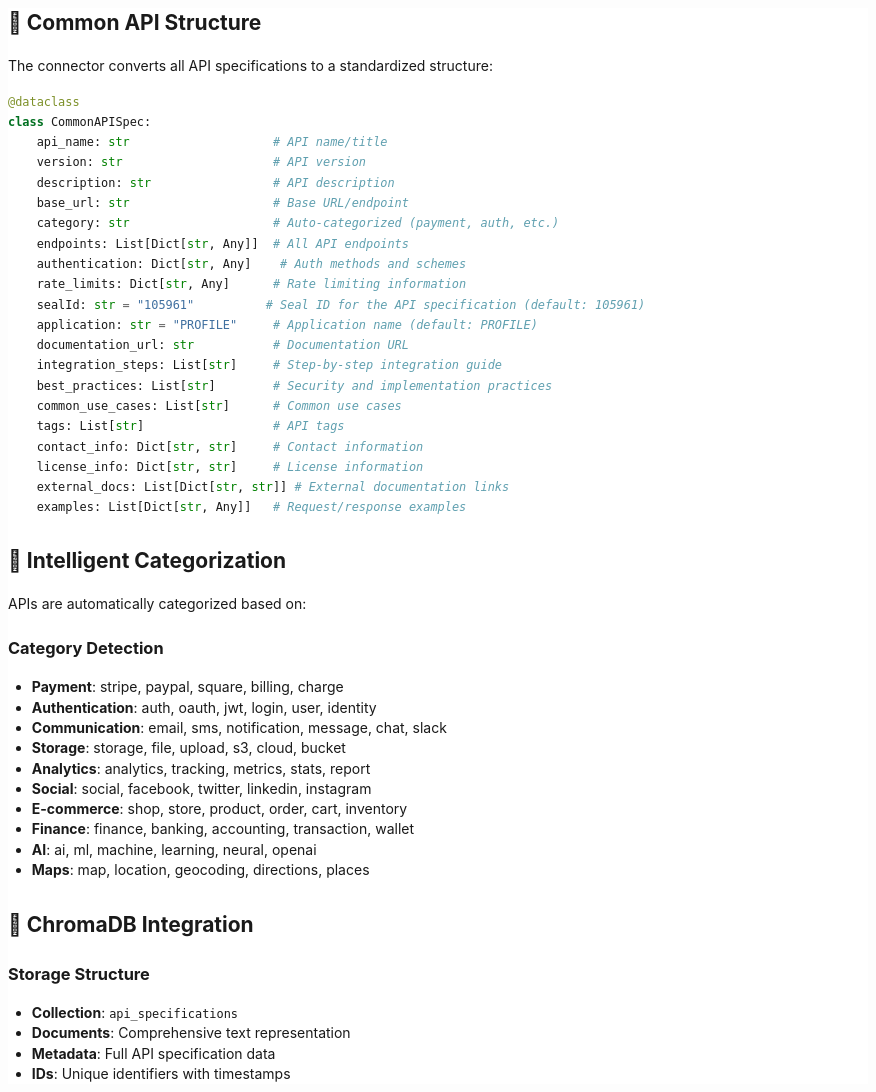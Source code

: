 ## 🔧 Common API Structure

The connector converts all API specifications to a standardized structure:

```python
@dataclass
class CommonAPISpec:
    api_name: str                    # API name/title
    version: str                     # API version
    description: str                 # API description
    base_url: str                    # Base URL/endpoint
    category: str                    # Auto-categorized (payment, auth, etc.)
    endpoints: List[Dict[str, Any]]  # All API endpoints
    authentication: Dict[str, Any]    # Auth methods and schemes
    rate_limits: Dict[str, Any]      # Rate limiting information
    sealId: str = "105961"          # Seal ID for the API specification (default: 105961)
    application: str = "PROFILE"     # Application name (default: PROFILE)
    documentation_url: str           # Documentation URL
    integration_steps: List[str]     # Step-by-step integration guide
    best_practices: List[str]        # Security and implementation practices
    common_use_cases: List[str]      # Common use cases
    tags: List[str]                  # API tags
    contact_info: Dict[str, str]     # Contact information
    license_info: Dict[str, str]     # License information
    external_docs: List[Dict[str, str]] # External documentation links
    examples: List[Dict[str, Any]]   # Request/response examples
```

## 🎯 Intelligent Categorization

APIs are automatically categorized based on:

### Category Detection
- **Payment**: stripe, paypal, square, billing, charge
- **Authentication**: auth, oauth, jwt, login, user, identity
- **Communication**: email, sms, notification, message, chat, slack
- **Storage**: storage, file, upload, s3, cloud, bucket
- **Analytics**: analytics, tracking, metrics, stats, report
- **Social**: social, facebook, twitter, linkedin, instagram
- **E-commerce**: shop, store, product, order, cart, inventory
- **Finance**: finance, banking, accounting, transaction, wallet
- **AI**: ai, ml, machine, learning, neural, openai
- **Maps**: map, location, geocoding, directions, places

## 🔗 ChromaDB Integration

### Storage Structure
- **Collection**: `api_specifications`
- **Documents**: Comprehensive text representation
- **Metadata**: Full API specification data
- **IDs**: Unique identifiers with timestamps
